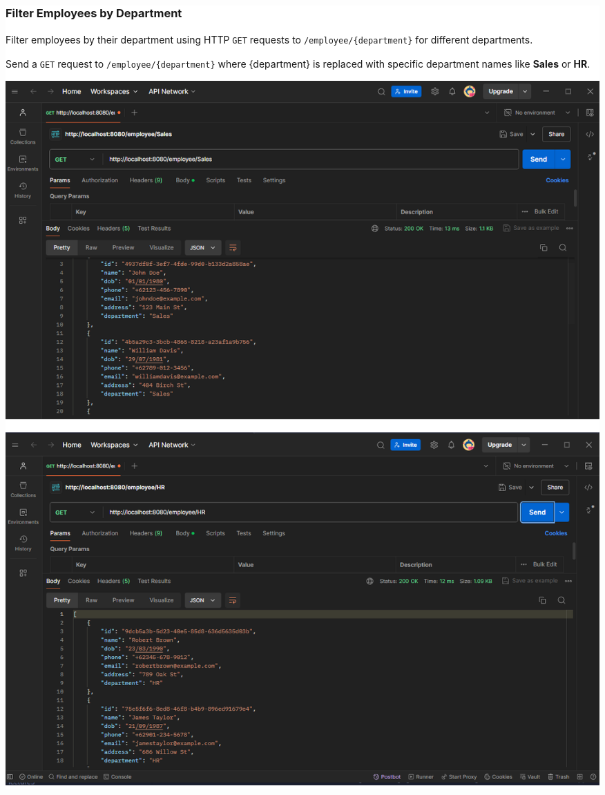 #
### Filter Employees by Department
Filter employees by their department using HTTP `GET` requests to `/employee/{department}` for different departments.


Send a `GET` request to `/employee/{department}` where {department} is replaced with specific department names like **Sales** or **HR**.


![alt text](img/image-4.png)

![alt text](img/image-5.png)


